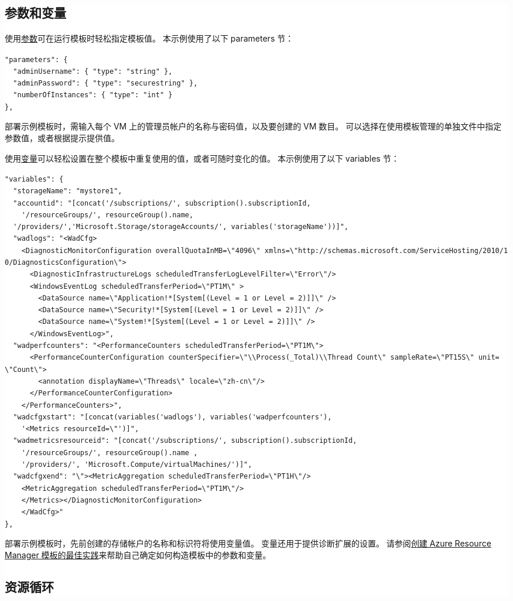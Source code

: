 ## <a name="parameters-and-variables"></a>参数和变量

使用[参数](/documentation/articles/resource-group-authoring-templates/)可在运行模板时轻松指定模板值。 本示例使用了以下 parameters 节：

    "parameters": {
      "adminUsername": { "type": "string" },
      "adminPassword": { "type": "securestring" },
      "numberOfInstances": { "type": "int" }
    },

部署示例模板时，需输入每个 VM 上的管理员帐户的名称与密码值，以及要创建的 VM 数目。 可以选择在使用模板管理的单独文件中指定参数值，或者根据提示提供值。

使用[变量](/documentation/articles/resource-group-authoring-templates/)可以轻松设置在整个模板中重复使用的值，或者可随时变化的值。 本示例使用了以下 variables 节：

    "variables": { 
      "storageName": "mystore1",
      "accountid": "[concat('/subscriptions/', subscription().subscriptionId, 
        '/resourceGroups/', resourceGroup().name,
      '/providers/','Microsoft.Storage/storageAccounts/', variables('storageName'))]", 
      "wadlogs": "<WadCfg> 
        <DiagnosticMonitorConfiguration overallQuotaInMB=\"4096\" xmlns=\"http://schemas.microsoft.com/ServiceHosting/2010/10/DiagnosticsConfiguration\"> 
          <DiagnosticInfrastructureLogs scheduledTransferLogLevelFilter=\"Error\"/> 
          <WindowsEventLog scheduledTransferPeriod=\"PT1M\" > 
            <DataSource name=\"Application!*[System[(Level = 1 or Level = 2)]]\" /> 
            <DataSource name=\"Security!*[System[(Level = 1 or Level = 2)]]\" /> 
            <DataSource name=\"System!*[System[(Level = 1 or Level = 2)]]\" />
          </WindowsEventLog>", 
      "wadperfcounters": "<PerformanceCounters scheduledTransferPeriod=\"PT1M\">
          <PerformanceCounterConfiguration counterSpecifier=\"\\Process(_Total)\\Thread Count\" sampleRate=\"PT15S\" unit=\"Count\">
            <annotation displayName=\"Threads\" locale=\"zh-cn\"/>
          </PerformanceCounterConfiguration>
        </PerformanceCounters>", 
      "wadcfgxstart": "[concat(variables('wadlogs'), variables('wadperfcounters'), 
        '<Metrics resourceId=\"')]", 
      "wadmetricsresourceid": "[concat('/subscriptions/', subscription().subscriptionId, 
        '/resourceGroups/', resourceGroup().name , 
        '/providers/', 'Microsoft.Compute/virtualMachines/')]", 
      "wadcfgxend": "\"><MetricAggregation scheduledTransferPeriod=\"PT1H\"/>
        <MetricAggregation scheduledTransferPeriod=\"PT1M\"/>
        </Metrics></DiagnosticMonitorConfiguration>
        </WadCfg>"
    }, 

部署示例模板时，先前创建的存储帐户的名称和标识符将使用变量值。 变量还用于提供诊断扩展的设置。 请参阅[创建 Azure Resource Manager 模板的最佳实践](/documentation/articles/resource-manager-template-best-practices/)来帮助自己确定如何构造模板中的参数和变量。

## <a name="resource-loops"></a>资源循环
